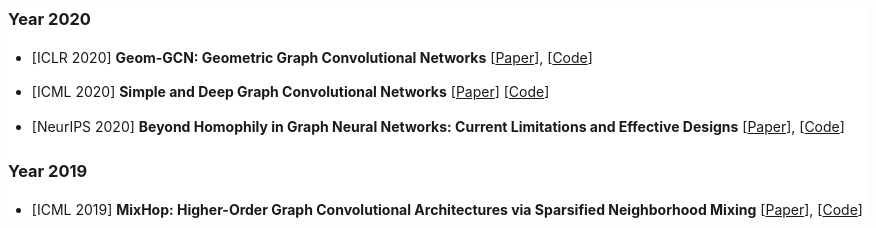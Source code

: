 
### Year 2020

- [ICLR 2020] **Geom-GCN: Geometric Graph Convolutional Networks** [[Paper](https://arxiv.org/abs/2002.05287)], [[Code](https://github.com/graphdml-uiuc-jlu/geom-gcn)]
  
- [ICML 2020] **Simple and Deep Graph Convolutional Networks** [[Paper](https://arxiv.org/abs/2007.02133)]  [[Code](https://github.com/chennnM/GCNII)]
  
- [NeurIPS 2020] **Beyond Homophily in Graph Neural Networks: Current Limitations and Effective Designs**  [[Paper](https://arxiv.org/abs/2006.11468)], [[Code](https://github.com/GemsLab/H2GCN)]

### Year 2019 

- [ICML 2019] **MixHop: Higher-Order Graph Convolutional Architectures via Sparsified Neighborhood Mixing** [[Paper](https://arxiv.org/abs/1905.00067)], [[Code](https://github.com/samihaija/mixhop?tab=readme-ov-file)]







